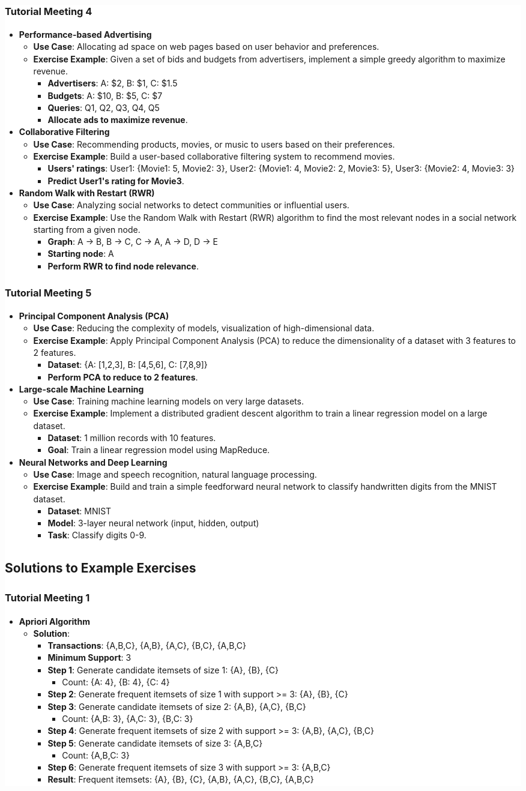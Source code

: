 ### Tutorial Meeting 4
- **Performance-based Advertising**
  - **Use Case**: Allocating ad space on web pages based on user behavior and preferences.
  - **Exercise Example**: Given a set of bids and budgets from advertisers, implement a simple greedy algorithm to maximize revenue.
    - **Advertisers**: A: $2, B: $1, C: $1.5
    - **Budgets**: A: $10, B: $5, C: $7
    - **Queries**: Q1, Q2, Q3, Q4, Q5
    - **Allocate ads to maximize revenue**.
- **Collaborative Filtering**
  - **Use Case**: Recommending products, movies, or music to users based on their preferences.
  - **Exercise Example**: Build a user-based collaborative filtering system to recommend movies.
    - **Users' ratings**: User1: {Movie1: 5, Movie2: 3}, User2: {Movie1: 4, Movie2: 2, Movie3: 5}, User3: {Movie2: 4, Movie3: 3}
    - **Predict User1's rating for Movie3**.
- **Random Walk with Restart (RWR)**
  - **Use Case**: Analyzing social networks to detect communities or influential users.
  - **Exercise Example**: Use the Random Walk with Restart (RWR) algorithm to find the most relevant nodes in a social network starting from a given node.
    - **Graph**: A -> B, B -> C, C -> A, A -> D, D -> E
    - **Starting node**: A
    - **Perform RWR to find node relevance**.

### Tutorial Meeting 5
- **Principal Component Analysis (PCA)**
  - **Use Case**: Reducing the complexity of models, visualization of high-dimensional data.
  - **Exercise Example**: Apply Principal Component Analysis (PCA) to reduce the dimensionality of a dataset with 3 features to 2 features.
    - **Dataset**: {A: [1,2,3], B: [4,5,6], C: [7,8,9]}
    - **Perform PCA to reduce to 2 features**.
- **Large-scale Machine Learning**
  - **Use Case**: Training machine learning models on very large datasets.
  - **Exercise Example**: Implement a distributed gradient descent algorithm to train a linear regression model on a large dataset.
    - **Dataset**: 1 million records with 10 features.
    - **Goal**: Train a linear regression model using MapReduce.
- **Neural Networks and Deep Learning**
  - **Use Case**: Image and speech recognition, natural language processing.
  - **Exercise Example**: Build and train a simple feedforward neural network to classify handwritten digits from the MNIST dataset.
    - **Dataset**: MNIST
    - **Model**: 3-layer neural network (input, hidden, output)
    - **Task**: Classify digits 0-9.

## Solutions to Example Exercises

### Tutorial Meeting 1
- **Apriori Algorithm**
  - **Solution**:
    - **Transactions**: {A,B,C}, {A,B}, {A,C}, {B,C}, {A,B,C}
    - **Minimum Support**: 3
    - **Step 1**: Generate candidate itemsets of size 1: {A}, {B}, {C}
      - Count: {A: 4}, {B: 4}, {C: 4}
    - **Step 2**: Generate frequent itemsets of size 1 with support >= 3: {A}, {B}, {C}
    - **Step 3**: Generate candidate itemsets of size 2: {A,B}, {A,C}, {B,C}
      - Count: {A,B: 3}, {A,C: 3}, {B,C: 3}
    - **Step 4**: Generate frequent itemsets of size 2 with support >= 3: {A,B}, {A,C}, {B,C}
    - **Step 5**: Generate candidate itemsets of size 3: {A,B,C}
      - Count: {A,B,C: 3}
    - **Step 6**: Generate frequent itemsets of size 3 with support >= 3: {A,B,C}
    - **Result**: Frequent itemsets: {A}, {B}, {C}, {A,B}, {A,C}, {B,C}, {A,B,C}
